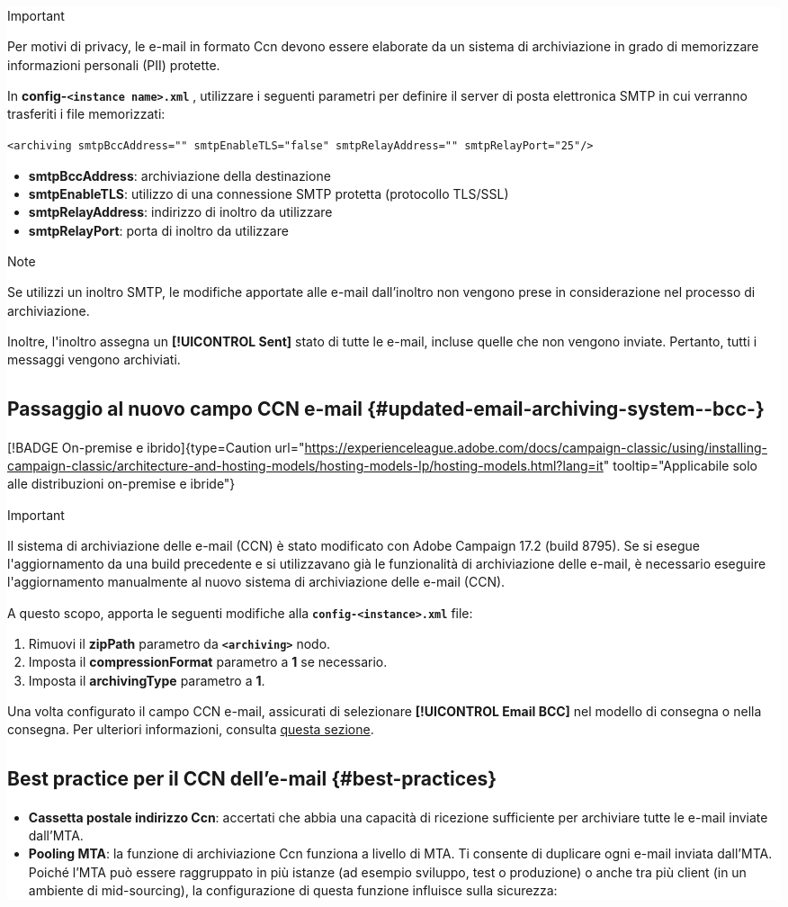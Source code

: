 
>[!IMPORTANT]
>
>Per motivi di privacy, le e-mail in formato Ccn devono essere elaborate da un sistema di archiviazione in grado di memorizzare informazioni personali (PII) protette.

In **config-`<instance name>.xml`** , utilizzare i seguenti parametri per definire il server di posta elettronica SMTP in cui verranno trasferiti i file memorizzati:

```
<archiving smtpBccAddress="" smtpEnableTLS="false" smtpRelayAddress="" smtpRelayPort="25"/>
```

* **smtpBccAddress**: archiviazione della destinazione
* **smtpEnableTLS**: utilizzo di una connessione SMTP protetta (protocollo TLS/SSL)
* **smtpRelayAddress**: indirizzo di inoltro da utilizzare
* **smtpRelayPort**: porta di inoltro da utilizzare

>[!NOTE]
>
>Se utilizzi un inoltro SMTP, le modifiche apportate alle e-mail dall’inoltro non vengono prese in considerazione nel processo di archiviazione.
>
>Inoltre, l&#39;inoltro assegna un **[!UICONTROL Sent]** stato di tutte le e-mail, incluse quelle che non vengono inviate. Pertanto, tutti i messaggi vengono archiviati.

## Passaggio al nuovo campo CCN e-mail {#updated-email-archiving-system--bcc-}

[!BADGE On-premise e ibrido]{type=Caution url="https://experienceleague.adobe.com/docs/campaign-classic/using/installing-campaign-classic/architecture-and-hosting-models/hosting-models-lp/hosting-models.html?lang=it" tooltip="Applicabile solo alle distribuzioni on-premise e ibride"}



>[!IMPORTANT]
>
>Il sistema di archiviazione delle e-mail (CCN) è stato modificato con Adobe Campaign 17.2 (build 8795). Se si esegue l&#39;aggiornamento da una build precedente e si utilizzavano già le funzionalità di archiviazione delle e-mail, è necessario eseguire l&#39;aggiornamento manualmente al nuovo sistema di archiviazione delle e-mail (CCN).

A questo scopo, apporta le seguenti modifiche alla **`config-<instance>.xml`** file:

1. Rimuovi il **zipPath** parametro da **`<archiving>`** nodo.
1. Imposta il **compressionFormat** parametro a **1** se necessario.
1. Imposta il **archivingType** parametro a **1**.

Una volta configurato il campo CCN e-mail, assicurati di selezionare **[!UICONTROL Email BCC]** nel modello di consegna o nella consegna. Per ulteriori informazioni, consulta [questa sezione](../../delivery/using/sending-messages.md#archiving-emails).

## Best practice per il CCN dell’e-mail {#best-practices}

* **Cassetta postale indirizzo Ccn**: accertati che abbia una capacità di ricezione sufficiente per archiviare tutte le e-mail inviate dall’MTA.
* **Pooling MTA**: la funzione di archiviazione Ccn funziona a livello di MTA. Ti consente di duplicare ogni e-mail inviata dall’MTA. Poiché l’MTA può essere raggruppato in più istanze (ad esempio sviluppo, test o produzione) o anche tra più client (in un ambiente di mid-sourcing), la configurazione di questa funzione influisce sulla sicurezza:
